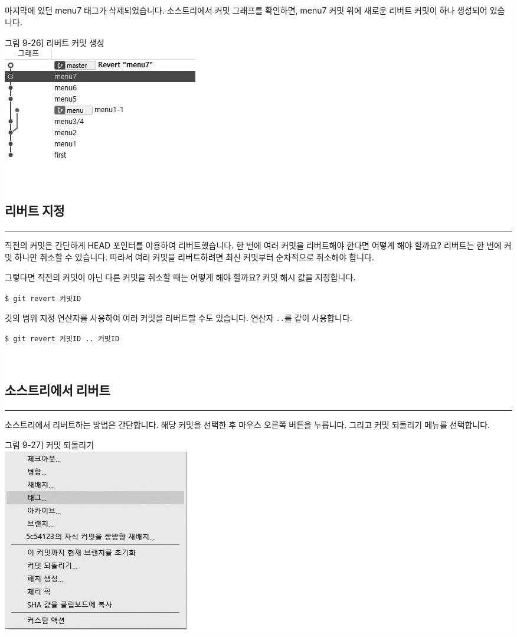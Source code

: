 마지막에 있던 menu7 태그가 삭제되었습니다. 소스트리에서 커밋 그래프를 확인하면, menu7 커밋 위에 새로운 리버트 커밋이 하나 생성되어 있습니다.  

그림 9-26] 리버트 커밋 생성  
![리버트 커밋 생성](./img/09-26.jpg)

<br>
<a name="2"></a>

## 리버트 지정
---
직전의 커밋은 간단하게 HEAD 포인터를 이용하여 리버트했습니다. 한 번에 여러 커밋을 리버트해야 한다면 어떻게 해야 할까요? 리버트는 한 번에 커밋 하나만 취소할 수 있습니다. 따라서 여러 커밋을 리버트하려면 최신 커밋부터 순차적으로 취소해야 합니다.  

그렇다면 직전의 커밋이 아닌 다른 커밋을 취소할 때는 어떻게 해야 할까요? 커밋 해시 값을 지정합니다.  

```
$ git revert 커밋ID
```

깃의 범위 지정 연산자를 사용하여 여러 커밋을 리버트할 수도 있습니다. 연산자 `..`를 같이 사용합니다.  

```
$ git revert 커밋ID .. 커밋ID
```

<br>
<a name="3"></a>

## 소스트리에서 리버트
---
소스트리에서 리버트하는 방법은 간단합니다. 해당 커밋을 선택한 후 마우스 오른쪽 버튼을 누릅니다. 그리고 커밋 되돌리기 메뉴를 선택합니다.  

그림 9-27] 커밋 되돌리기  
![커밋 되돌리기](./img/09-27.jpg)
